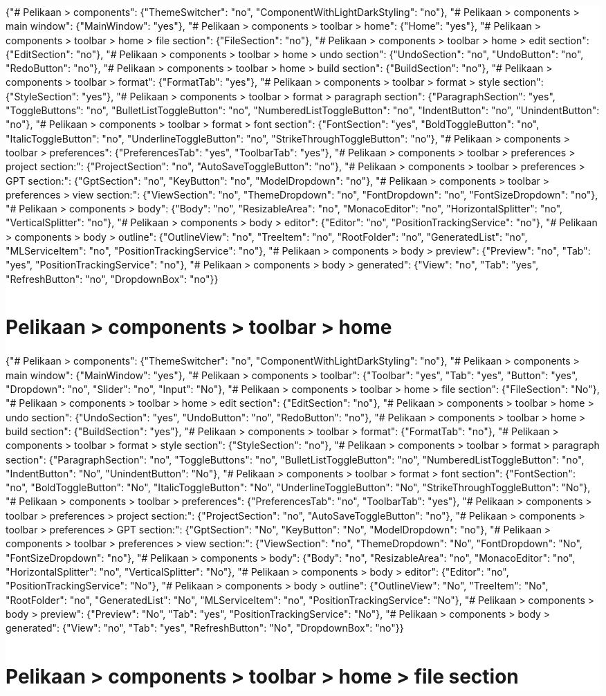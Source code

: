 {"# Pelikaan > components": {"ThemeSwitcher": "no", "ComponentWithLightDarkStyling": "no"}, "# Pelikaan > components > main window": {"MainWindow": "yes"}, "# Pelikaan > components > toolbar > home": {"Home": "yes"}, "# Pelikaan > components > toolbar > home > file section": {"FileSection": "no"}, "# Pelikaan > components > toolbar > home > edit section": {"EditSection": "no"}, "# Pelikaan > components > toolbar > home > undo section": {"UndoSection": "no", "UndoButton": "no", "RedoButton": "no"}, "# Pelikaan > components > toolbar > home > build section": {"BuildSection": "no"}, "# Pelikaan > components > toolbar > format": {"FormatTab": "yes"}, "# Pelikaan > components > toolbar > format > style section": {"StyleSection": "yes"}, "# Pelikaan > components > toolbar > format > paragraph section": {"ParagraphSection": "yes", "ToggleButtons": "no", "BulletListToggleButton": "no", "NumberedListToggleButton": "no", "IndentButton": "no", "UnindentButton": "no"}, "# Pelikaan > components > toolbar > format > font section": {"FontSection": "yes", "BoldToggleButton": "no", "ItalicToggleButton": "no", "UnderlineToggleButton": "no", "StrikeThroughToggleButton": "no"}, "# Pelikaan > components > toolbar > preferences": {"PreferencesTab": "yes", "ToolbarTab": "yes"}, "# Pelikaan > components > toolbar > preferences > project section:": {"ProjectSection": "no", "AutoSaveToggleButton": "no"}, "# Pelikaan > components > toolbar > preferences > GPT section:": {"GptSection": "no", "KeyButton": "no", "ModelDropdown": "no"}, "# Pelikaan > components > toolbar > preferences > view section:": {"ViewSection": "no", "ThemeDropdown": "no", "FontDropdown": "no", "FontSizeDropdown": "no"}, "# Pelikaan > components > body": {"Body": "no", "ResizableArea": "no", "MonacoEditor": "no", "HorizontalSplitter": "no", "VerticalSplitter": "no"}, "# Pelikaan > components > body > editor": {"Editor": "no", "PositionTrackingService": "no"}, "# Pelikaan > components > body > outline": {"OutlineView": "no", "TreeItem": "no", "RootFolder": "no", "GeneratedList": "no", "MLServiceItem": "no", "PositionTrackingService": "no"}, "# Pelikaan > components > body > preview": {"Preview": "no", "Tab": "yes", "PositionTrackingService": "no"}, "# Pelikaan > components > body > generated": {"View": "no", "Tab": "yes", "RefreshButton": "no", "DropdownBox": "no"}}
# Pelikaan > components > toolbar > home
{"# Pelikaan > components": {"ThemeSwitcher": "no", "ComponentWithLightDarkStyling": "no"}, "# Pelikaan > components > main window": {"MainWindow": "yes"}, "# Pelikaan > components > toolbar": {"Toolbar": "yes", "Tab": "yes", "Button": "yes", "Dropdown": "no", "Slider": "no", "Input": "No"}, "# Pelikaan > components > toolbar > home > file section": {"FileSection": "No"}, "# Pelikaan > components > toolbar > home > edit section": {"EditSection": "no"}, "# Pelikaan > components > toolbar > home > undo section": {"UndoSection": "yes", "UndoButton": "no", "RedoButton": "no"}, "# Pelikaan > components > toolbar > home > build section": {"BuildSection": "yes"}, "# Pelikaan > components > toolbar > format": {"FormatTab": "no"}, "# Pelikaan > components > toolbar > format > style section": {"StyleSection": "no"}, "# Pelikaan > components > toolbar > format > paragraph section": {"ParagraphSection": "no", "ToggleButtons": "no", "BulletListToggleButton": "no", "NumberedListToggleButton": "no", "IndentButton": "No", "UnindentButton": "No"}, "# Pelikaan > components > toolbar > format > font section": {"FontSection": "no", "BoldToggleButton": "No", "ItalicToggleButton": "No", "UnderlineToggleButton": "No", "StrikeThroughToggleButton": "No"}, "# Pelikaan > components > toolbar > preferences": {"PreferencesTab": "no", "ToolbarTab": "yes"}, "# Pelikaan > components > toolbar > preferences > project section:": {"ProjectSection": "no", "AutoSaveToggleButton": "no"}, "# Pelikaan > components > toolbar > preferences > GPT section:": {"GptSection": "No", "KeyButton": "No", "ModelDropdown": "no"}, "# Pelikaan > components > toolbar > preferences > view section:": {"ViewSection": "no", "ThemeDropdown": "No", "FontDropdown": "No", "FontSizeDropdown": "no"}, "# Pelikaan > components > body": {"Body": "no", "ResizableArea": "no", "MonacoEditor": "no", "HorizontalSplitter": "no", "VerticalSplitter": "No"}, "# Pelikaan > components > body > editor": {"Editor": "no", "PositionTrackingService": "No"}, "# Pelikaan > components > body > outline": {"OutlineView": "No", "TreeItem": "No", "RootFolder": "no", "GeneratedList": "No", "MLServiceItem": "no", "PositionTrackingService": "No"}, "# Pelikaan > components > body > preview": {"Preview": "No", "Tab": "yes", "PositionTrackingService": "No"}, "# Pelikaan > components > body > generated": {"View": "no", "Tab": "yes", "RefreshButton": "No", "DropdownBox": "no"}}
# Pelikaan > components > toolbar > home > file section